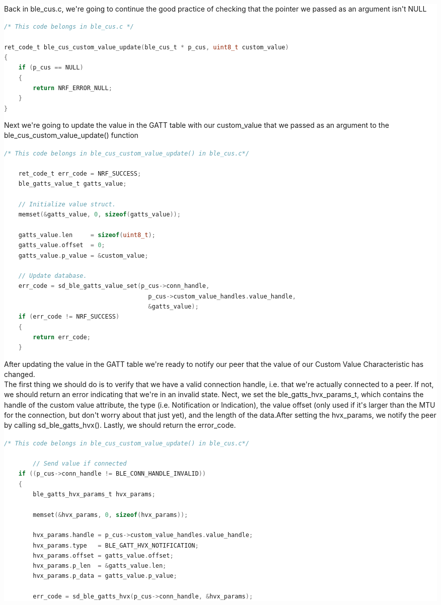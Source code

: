 Back in ble_cus.c, we're going to continue the good practice of checking that the pointer we passed as an argument isn't NULL
```C
/* This code belongs in ble_cus.c */

ret_code_t ble_cus_custom_value_update(ble_cus_t * p_cus, uint8_t custom_value)
{
    if (p_cus == NULL)
    {
        return NRF_ERROR_NULL;
    }
}
```

Next we're going to update the value in the GATT table with our custom_value that we passed as an argument to the ble_cus_custom_value_update() function

```C
/* This code belongs in ble_cus_custom_value_update() in ble_cus.c*/

    ret_code_t err_code = NRF_SUCCESS;
    ble_gatts_value_t gatts_value;

    // Initialize value struct.
    memset(&gatts_value, 0, sizeof(gatts_value));

    gatts_value.len     = sizeof(uint8_t);
    gatts_value.offset  = 0;
    gatts_value.p_value = &custom_value;

    // Update database.
    err_code = sd_ble_gatts_value_set(p_cus->conn_handle,
                                        p_cus->custom_value_handles.value_handle,
                                        &gatts_value);
    if (err_code != NRF_SUCCESS)
    {
        return err_code;
    }
```

After updating the value in the GATT table we're ready to notify our peer that the value of our Custom Value Characteristic has changed. </br>
The first thing we should do is to verify that we have a valid connection handle, i.e. that we're actually connected to a peer. If not, we should return an error indicating that we're in an invalid state. Nect, we set the ble_gatts_hvx_params_t, which contains the handle of the custom value attribute, the type (i.e. Notification or Indication), the value offset (only used if it's larger than the MTU for the connection, but don't worry about that just yet), and the length of the data.After setting the hvx_params, we notify the peer by calling sd_ble_gatts_hvx(). Lastly, we should return the error_code.</br>
```C
/* This code belongs in ble_cus_custom_value_update() in ble_cus.c*/

        // Send value if connected
    if ((p_cus->conn_handle != BLE_CONN_HANDLE_INVALID)) 
    {
        ble_gatts_hvx_params_t hvx_params;

        memset(&hvx_params, 0, sizeof(hvx_params));

        hvx_params.handle = p_cus->custom_value_handles.value_handle;
        hvx_params.type   = BLE_GATT_HVX_NOTIFICATION;
        hvx_params.offset = gatts_value.offset;
        hvx_params.p_len  = &gatts_value.len;
        hvx_params.p_data = gatts_value.p_value;

        err_code = sd_ble_gatts_hvx(p_cus->conn_handle, &hvx_params);
```